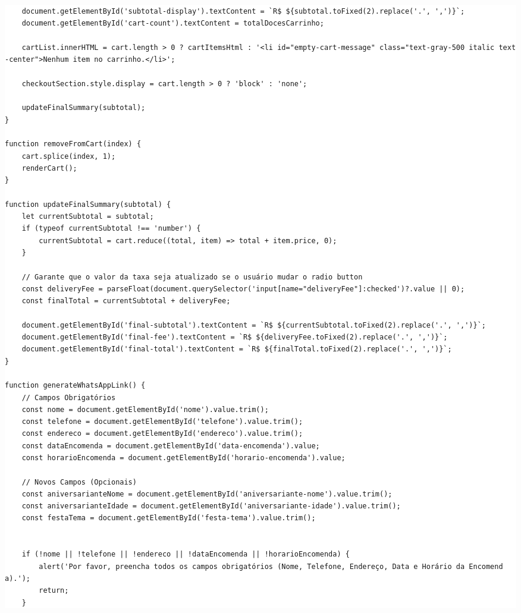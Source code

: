         document.getElementById('subtotal-display').textContent = `R$ ${subtotal.toFixed(2).replace('.', ',')}`;
        document.getElementById('cart-count').textContent = totalDocesCarrinho; 

        cartList.innerHTML = cart.length > 0 ? cartItemsHtml : '<li id="empty-cart-message" class="text-gray-500 italic text-center">Nenhum item no carrinho.</li>';

        checkoutSection.style.display = cart.length > 0 ? 'block' : 'none';

        updateFinalSummary(subtotal);
    }
    
    function removeFromCart(index) {
        cart.splice(index, 1);
        renderCart();
    }

    function updateFinalSummary(subtotal) {
        let currentSubtotal = subtotal;
        if (typeof currentSubtotal !== 'number') {
            currentSubtotal = cart.reduce((total, item) => total + item.price, 0);
        }
        
        // Garante que o valor da taxa seja atualizado se o usuário mudar o radio button
        const deliveryFee = parseFloat(document.querySelector('input[name="deliveryFee"]:checked')?.value || 0);
        const finalTotal = currentSubtotal + deliveryFee;
        
        document.getElementById('final-subtotal').textContent = `R$ ${currentSubtotal.toFixed(2).replace('.', ',')}`;
        document.getElementById('final-fee').textContent = `R$ ${deliveryFee.toFixed(2).replace('.', ',')}`;
        document.getElementById('final-total').textContent = `R$ ${finalTotal.toFixed(2).replace('.', ',')}`;
    }
    
    function generateWhatsAppLink() {
        // Campos Obrigatórios
        const nome = document.getElementById('nome').value.trim();
        const telefone = document.getElementById('telefone').value.trim();
        const endereco = document.getElementById('endereco').value.trim();
        const dataEncomenda = document.getElementById('data-encomenda').value;
        const horarioEncomenda = document.getElementById('horario-encomenda').value;
        
        // Novos Campos (Opcionais)
        const aniversarianteNome = document.getElementById('aniversariante-nome').value.trim();
        const aniversarianteIdade = document.getElementById('aniversariante-idade').value.trim();
        const festaTema = document.getElementById('festa-tema').value.trim();


        if (!nome || !telefone || !endereco || !dataEncomenda || !horarioEncomenda) {
            alert('Por favor, preencha todos os campos obrigatórios (Nome, Telefone, Endereço, Data e Horário da Encomenda).');
            return;
        }
        